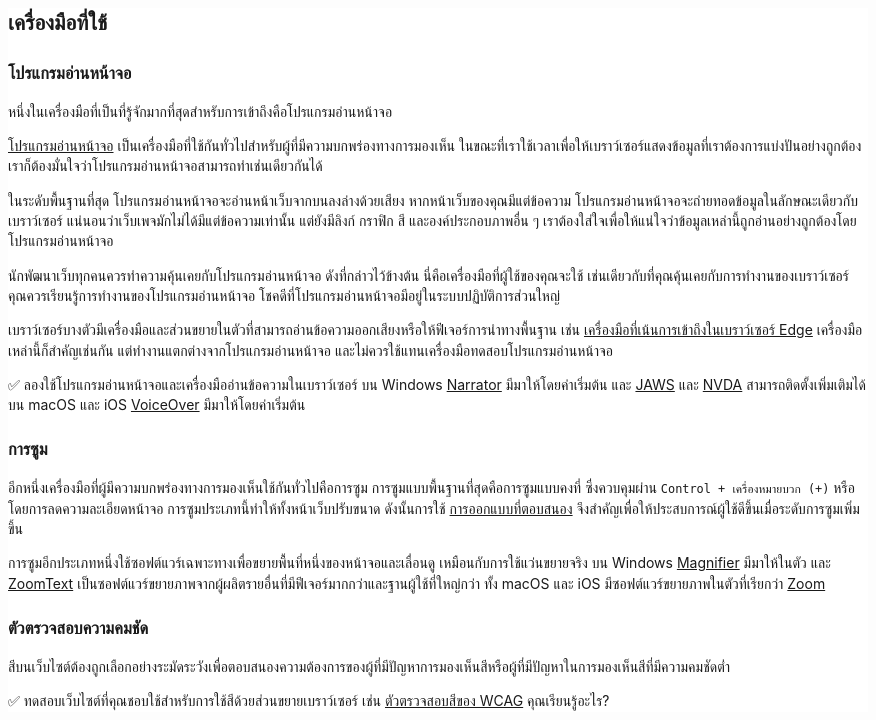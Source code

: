 ## เครื่องมือที่ใช้

### โปรแกรมอ่านหน้าจอ

หนึ่งในเครื่องมือที่เป็นที่รู้จักมากที่สุดสำหรับการเข้าถึงคือโปรแกรมอ่านหน้าจอ

[โปรแกรมอ่านหน้าจอ](https://en.wikipedia.org/wiki/Screen_reader) เป็นเครื่องมือที่ใช้กันทั่วไปสำหรับผู้ที่มีความบกพร่องทางการมองเห็น ในขณะที่เราใช้เวลาเพื่อให้เบราว์เซอร์แสดงข้อมูลที่เราต้องการแบ่งปันอย่างถูกต้อง เราก็ต้องมั่นใจว่าโปรแกรมอ่านหน้าจอสามารถทำเช่นเดียวกันได้

ในระดับพื้นฐานที่สุด โปรแกรมอ่านหน้าจอจะอ่านหน้าเว็บจากบนลงล่างด้วยเสียง หากหน้าเว็บของคุณมีแต่ข้อความ โปรแกรมอ่านหน้าจอจะถ่ายทอดข้อมูลในลักษณะเดียวกับเบราว์เซอร์ แน่นอนว่าเว็บเพจมักไม่ได้มีแต่ข้อความเท่านั้น แต่ยังมีลิงก์ กราฟิก สี และองค์ประกอบภาพอื่น ๆ เราต้องใส่ใจเพื่อให้แน่ใจว่าข้อมูลเหล่านี้ถูกอ่านอย่างถูกต้องโดยโปรแกรมอ่านหน้าจอ

นักพัฒนาเว็บทุกคนควรทำความคุ้นเคยกับโปรแกรมอ่านหน้าจอ ดังที่กล่าวไว้ข้างต้น นี่คือเครื่องมือที่ผู้ใช้ของคุณจะใช้ เช่นเดียวกับที่คุณคุ้นเคยกับการทำงานของเบราว์เซอร์ คุณควรเรียนรู้การทำงานของโปรแกรมอ่านหน้าจอ โชคดีที่โปรแกรมอ่านหน้าจอมีอยู่ในระบบปฏิบัติการส่วนใหญ่

เบราว์เซอร์บางตัวมีเครื่องมือและส่วนขยายในตัวที่สามารถอ่านข้อความออกเสียงหรือให้ฟีเจอร์การนำทางพื้นฐาน เช่น [เครื่องมือที่เน้นการเข้าถึงในเบราว์เซอร์ Edge](https://support.microsoft.com/help/4000734/microsoft-edge-accessibility-features) เครื่องมือเหล่านี้ก็สำคัญเช่นกัน แต่ทำงานแตกต่างจากโปรแกรมอ่านหน้าจอ และไม่ควรใช้แทนเครื่องมือทดสอบโปรแกรมอ่านหน้าจอ

✅ ลองใช้โปรแกรมอ่านหน้าจอและเครื่องมืออ่านข้อความในเบราว์เซอร์ บน Windows [Narrator](https://support.microsoft.com/windows/complete-guide-to-narrator-e4397a0d-ef4f-b386-d8ae-c172f109bdb1/?WT.mc_id=academic-77807-sagibbon) มีมาให้โดยค่าเริ่มต้น และ [JAWS](https://webaim.org/articles/jaws/) และ [NVDA](https://www.nvaccess.org/about-nvda/) สามารถติดตั้งเพิ่มเติมได้ บน macOS และ iOS [VoiceOver](https://support.apple.com/guide/voiceover/welcome/10) มีมาให้โดยค่าเริ่มต้น

### การซูม

อีกหนึ่งเครื่องมือที่ผู้มีความบกพร่องทางการมองเห็นใช้กันทั่วไปคือการซูม การซูมแบบพื้นฐานที่สุดคือการซูมแบบคงที่ ซึ่งควบคุมผ่าน `Control + เครื่องหมายบวก (+)` หรือโดยการลดความละเอียดหน้าจอ การซูมประเภทนี้ทำให้ทั้งหน้าเว็บปรับขนาด ดังนั้นการใช้ [การออกแบบที่ตอบสนอง](https://developer.mozilla.org/docs/Learn/CSS/CSS_layout/Responsive_Design) จึงสำคัญเพื่อให้ประสบการณ์ผู้ใช้ดีขึ้นเมื่อระดับการซูมเพิ่มขึ้น

การซูมอีกประเภทหนึ่งใช้ซอฟต์แวร์เฉพาะทางเพื่อขยายพื้นที่หนึ่งของหน้าจอและเลื่อนดู เหมือนกับการใช้แว่นขยายจริง บน Windows [Magnifier](https://support.microsoft.com/windows/use-magnifier-to-make-things-on-the-screen-easier-to-see-414948ba-8b1c-d3bd-8615-0e5e32204198) มีมาให้ในตัว และ [ZoomText](https://www.freedomscientific.com/training/zoomtext/getting-started/) เป็นซอฟต์แวร์ขยายภาพจากผู้ผลิตรายอื่นที่มีฟีเจอร์มากกว่าและฐานผู้ใช้ที่ใหญ่กว่า ทั้ง macOS และ iOS มีซอฟต์แวร์ขยายภาพในตัวที่เรียกว่า [Zoom](https://www.apple.com/accessibility/mac/vision/)

### ตัวตรวจสอบความคมชัด

สีบนเว็บไซต์ต้องถูกเลือกอย่างระมัดระวังเพื่อตอบสนองความต้องการของผู้ที่มีปัญหาการมองเห็นสีหรือผู้ที่มีปัญหาในการมองเห็นสีที่มีความคมชัดต่ำ

✅ ทดสอบเว็บไซต์ที่คุณชอบใช้สำหรับการใช้สีด้วยส่วนขยายเบราว์เซอร์ เช่น [ตัวตรวจสอบสีของ WCAG](https://microsoftedge.microsoft.com/addons/detail/wcag-color-contrast-check/idahaggnlnekelhgplklhfpchbfdmkjp?hl=en-US&WT.mc_id=academic-77807-sagibbon) คุณเรียนรู้อะไร?
